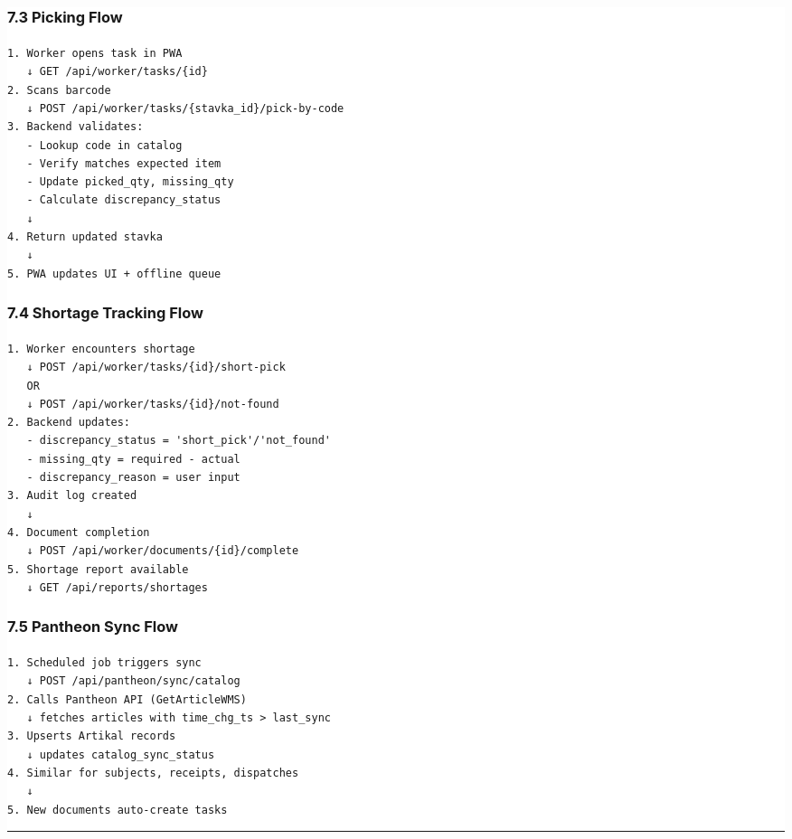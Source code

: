 ### 7.3 Picking Flow

```
1. Worker opens task in PWA
   ↓ GET /api/worker/tasks/{id}
2. Scans barcode
   ↓ POST /api/worker/tasks/{stavka_id}/pick-by-code
3. Backend validates:
   - Lookup code in catalog
   - Verify matches expected item
   - Update picked_qty, missing_qty
   - Calculate discrepancy_status
   ↓ 
4. Return updated stavka
   ↓ 
5. PWA updates UI + offline queue
```

### 7.4 Shortage Tracking Flow

```
1. Worker encounters shortage
   ↓ POST /api/worker/tasks/{id}/short-pick
   OR
   ↓ POST /api/worker/tasks/{id}/not-found
2. Backend updates:
   - discrepancy_status = 'short_pick'/'not_found'
   - missing_qty = required - actual
   - discrepancy_reason = user input
3. Audit log created
   ↓ 
4. Document completion
   ↓ POST /api/worker/documents/{id}/complete
5. Shortage report available
   ↓ GET /api/reports/shortages
```

### 7.5 Pantheon Sync Flow

```
1. Scheduled job triggers sync
   ↓ POST /api/pantheon/sync/catalog
2. Calls Pantheon API (GetArticleWMS)
   ↓ fetches articles with time_chg_ts > last_sync
3. Upserts Artikal records
   ↓ updates catalog_sync_status
4. Similar for subjects, receipts, dispatches
   ↓ 
5. New documents auto-create tasks
```

---

